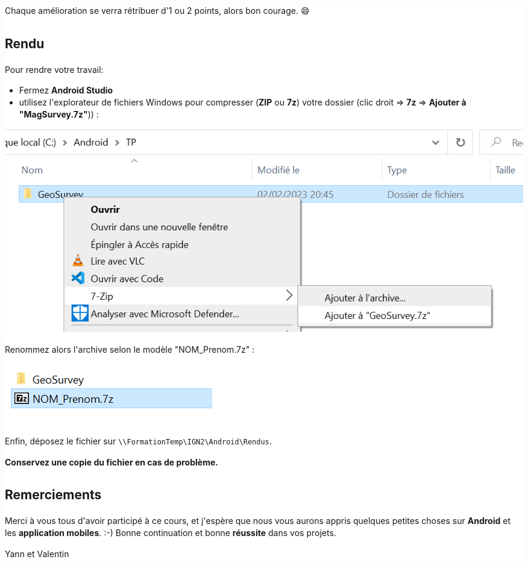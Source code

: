 Chaque amélioration se verra rétribuer d'1 ou 2 points, alors bon courage. :smile:

## Rendu

Pour rendre votre travail:
- Fermez **Android Studio**
- utilisez l'explorateur de fichiers Windows pour compresser (**ZIP** ou **7z**) votre dossier (clic droit => **7z** => **Ajouter à "MagSurvey.7z"**)) :

![Création archive 7z](resources/screen-7zip-1.png)

Renommez alors l'archive selon le modèle "NOM_Prenom.7z" :

![Renommage archive 7z](resources/screen-7zip-2.png)

Enfin, déposez le fichier sur `\\FormationTemp\IGN2\Android\Rendus`.

**Conservez une copie du fichier en cas de problème.**

## Remerciements

Merci à vous tous d'avoir participé à ce cours, et j'espère que nous vous aurons appris quelques petites choses sur **Android** et les **application mobiles**. :-)
Bonne continuation et bonne **réussite** dans vos projets.

Yann et Valentin
